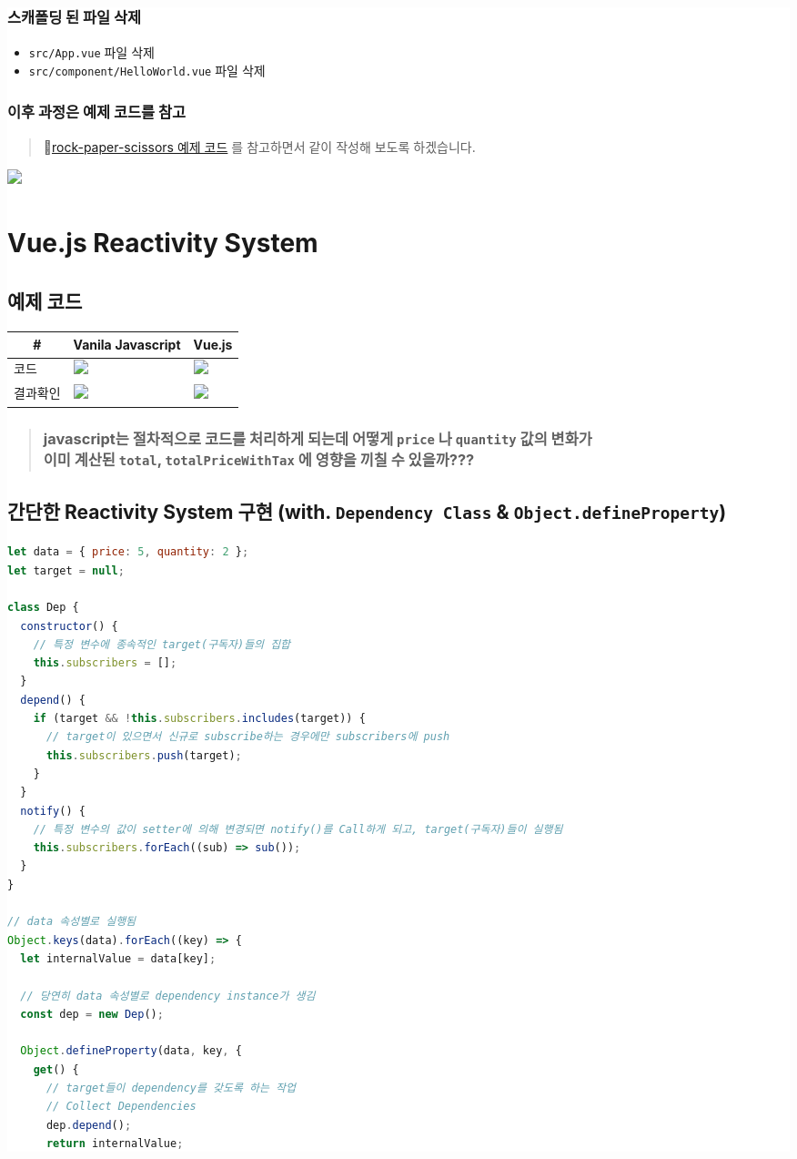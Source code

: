 ### 스캐폴딩 된 파일 삭제

- `src/App.vue` 파일 삭제
- `src/component/HelloWorld.vue` 파일 삭제

### 이후 과정은 예제 코드를 참고

> 👬[rock-paper-scissors 예제 코드](https://github.com/wooyoung85/vuejs-study/tree/master/example/lecture_3/rock-paper-scissors) 를 참고하면서 같이 작성해 보도록 하겠습니다.

<img src="https://raw.githubusercontent.com/wooyoung85/vuejs-study/master/lecture/images/lecture_3/rps.gif" width="600px">

# Vue.js Reactivity System

## 예제 코드

| #        | Vanila Javascript                                                                                                                 | Vue.js                                                                                                                            |
| -------- | --------------------------------------------------------------------------------------------------------------------------------- | --------------------------------------------------------------------------------------------------------------------------------- |
| 코드     | <img src="https://raw.githubusercontent.com/wooyoung85/vuejs-study/master/lecture/images/lecture_3/2-1-code.png" width="300px">   | <img src="https://raw.githubusercontent.com/wooyoung85/vuejs-study/master/lecture/images/lecture_3/2-2-code.png" width="300px">   |
| 결과확인 | <img src="https://raw.githubusercontent.com/wooyoung85/vuejs-study/master/lecture/images/lecture_3/2-1-result.gif" width="300px"> | <img src="https://raw.githubusercontent.com/wooyoung85/vuejs-study/master/lecture/images/lecture_3/2-2-result.gif" width="300px"> |

> ### javascript는 절차적으로 코드를 처리하게 되는데 어떻게 `price` 나 `quantity` 값의 변화가 <br/> 이미 계산된 `total`, `totalPriceWithTax` 에 영향을 끼칠 수 있을까???

## 간단한 Reactivity System 구현 (with. `Dependency Class` & `Object.defineProperty`)

```js
let data = { price: 5, quantity: 2 };
let target = null;

class Dep {
  constructor() {
    // 특정 변수에 종속적인 target(구독자)들의 집합
    this.subscribers = [];
  }
  depend() {
    if (target && !this.subscribers.includes(target)) {
      // target이 있으면서 신규로 subscribe하는 경우에만 subscribers에 push
      this.subscribers.push(target);
    }
  }
  notify() {
    // 특정 변수의 값이 setter에 의해 변경되면 notify()를 Call하게 되고, target(구독자)들이 실행됨
    this.subscribers.forEach((sub) => sub());
  }
}

// data 속성별로 실행됨
Object.keys(data).forEach((key) => {
  let internalValue = data[key];

  // 당연히 data 속성별로 dependency instance가 생김
  const dep = new Dep();

  Object.defineProperty(data, key, {
    get() {
      // target들이 dependency를 갖도록 하는 작업
      // Collect Dependencies
      dep.depend();
      return internalValue;
```